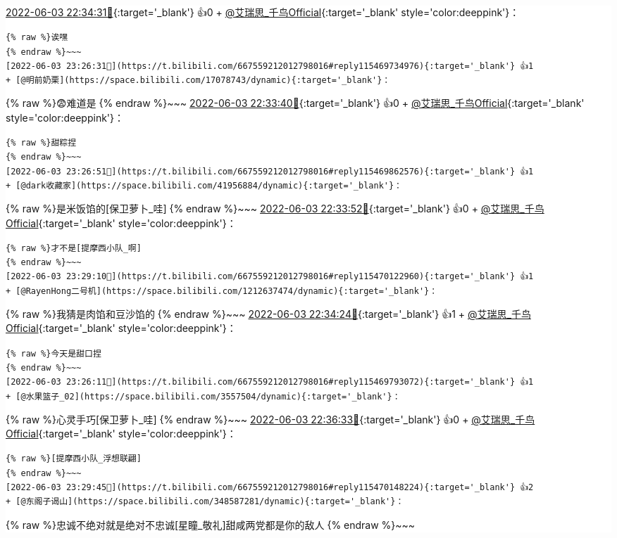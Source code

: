 [2022-06-03 22:34:31🔗](https://t.bilibili.com/667559212012798016#reply115462855264){:target='_blank'} 👍0
    + [@艾瑞思_千鸟Official](https://space.bilibili.com/1090010845/dynamic){:target='_blank' style='color:deeppink'}：
~~~
{% raw %}诶嘿
{% endraw %}~~~
[2022-06-03 23:26:31🔗](https://t.bilibili.com/667559212012798016#reply115469734976){:target='_blank'} 👍1
+ [@明前奶栗](https://space.bilibili.com/17078743/dynamic){:target='_blank'}：
~~~
{% raw %}😨难道是
{% endraw %}~~~
[2022-06-03 22:33:40🔗](https://t.bilibili.com/667559212012798016#reply115462897680){:target='_blank'} 👍0
    + [@艾瑞思_千鸟Official](https://space.bilibili.com/1090010845/dynamic){:target='_blank' style='color:deeppink'}：
~~~
{% raw %}甜粽捏
{% endraw %}~~~
[2022-06-03 23:26:51🔗](https://t.bilibili.com/667559212012798016#reply115469862576){:target='_blank'} 👍1
+ [@dark收藏家](https://space.bilibili.com/41956884/dynamic){:target='_blank'}：
~~~
{% raw %}是米饭馅的[保卫萝卜_哇]
{% endraw %}~~~
[2022-06-03 22:33:52🔗](https://t.bilibili.com/667559212012798016#reply115462906064){:target='_blank'} 👍0
    + [@艾瑞思_千鸟Official](https://space.bilibili.com/1090010845/dynamic){:target='_blank' style='color:deeppink'}：
~~~
{% raw %}才不是[提摩西小队_啊]
{% endraw %}~~~
[2022-06-03 23:29:10🔗](https://t.bilibili.com/667559212012798016#reply115470122960){:target='_blank'} 👍1
+ [@RayenHong二号机](https://space.bilibili.com/1212637474/dynamic){:target='_blank'}：
~~~
{% raw %}我猜是肉馅和豆沙馅的
{% endraw %}~~~
[2022-06-03 22:34:24🔗](https://t.bilibili.com/667559212012798016#reply115462929760){:target='_blank'} 👍1
    + [@艾瑞思_千鸟Official](https://space.bilibili.com/1090010845/dynamic){:target='_blank' style='color:deeppink'}：
~~~
{% raw %}今天是甜口捏
{% endraw %}~~~
[2022-06-03 23:26:11🔗](https://t.bilibili.com/667559212012798016#reply115469793072){:target='_blank'} 👍1
+ [@水果篮子_02](https://space.bilibili.com/3557504/dynamic){:target='_blank'}：
~~~
{% raw %}心灵手巧[保卫萝卜_哇]
{% endraw %}~~~
[2022-06-03 22:36:33🔗](https://t.bilibili.com/667559212012798016#reply115463110688){:target='_blank'} 👍0
    + [@艾瑞思_千鸟Official](https://space.bilibili.com/1090010845/dynamic){:target='_blank' style='color:deeppink'}：
~~~
{% raw %}[提摩西小队_浮想联翩]
{% endraw %}~~~
[2022-06-03 23:29:45🔗](https://t.bilibili.com/667559212012798016#reply115470148224){:target='_blank'} 👍2
+ [@东阁子谒山](https://space.bilibili.com/348587281/dynamic){:target='_blank'}：
~~~
{% raw %}忠诚不绝对就是绝对不忠诚[星瞳_敬礼]甜咸两党都是你的敌人
{% endraw %}~~~
